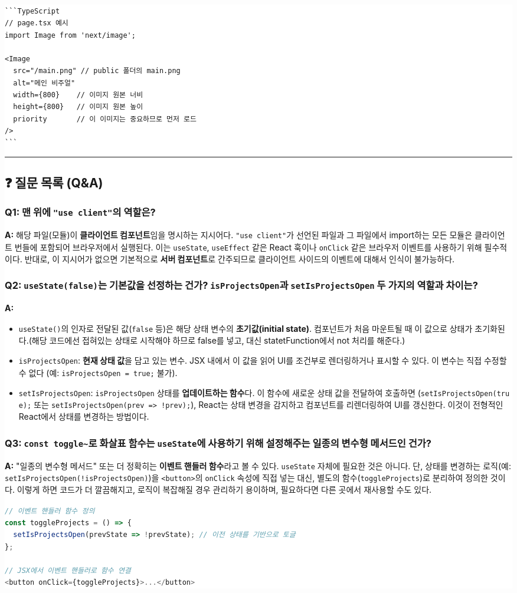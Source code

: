     ```TypeScript
    // page.tsx 예시
    import Image from 'next/image';
    
    <Image
      src="/main.png" // public 폴더의 main.png
      alt="메인 비주얼"
      width={800}    // 이미지 원본 너비
      height={800}   // 이미지 원본 높이
      priority       // 이 이미지는 중요하므로 먼저 로드
    />
    ```

---

## ❓ 질문 목록 (Q&A)

### Q1: 맨 위에 `"use client"`의 역할은?

**A:** 해당 파일(모듈)이 **클라이언트 컴포넌트**임을 명시하는 지시어다. `"use client"`가 선언된 파일과 그 파일에서 import하는 모든 모듈은 클라이언트 번들에 포함되어 브라우저에서 실행된다. 이는 `useState`, `useEffect` 같은 React 훅이나 `onClick` 같은 브라우저 이벤트를 사용하기 위해 필수적이다. 반대로, 이 지시어가 없으면 기본적으로 **서버 컴포넌트**로 간주되므로 클라이언트 사이드의 이벤트에 대해서 인식이 불가능하다.

### Q2: `useState(false)`는 기본값을 선정하는 건가? `isProjectsOpen`과 `setIsProjectsOpen` 두 가지의 역할과 차이는?

**A:**
- `useState()`의 인자로 전달된 값(`false` 등)은 해당 상태 변수의 **초기값(initial state)**. 컴포넌트가 처음 마운트될 때 이 값으로 상태가 초기화된다.(해당 코드에선 접혀있는 상태로 시작해야 하므로 false를 넣고, 대신 statetFunction에서 not 처리를 해준다.)
    
- `isProjectsOpen`: **현재 상태 값**을 담고 있는 변수. JSX 내에서 이 값을 읽어 UI를 조건부로 렌더링하거나 표시할 수 있다. 이 변수는 직접 수정할 수 없다 (예: `isProjectsOpen = true;` 불가).
    
- `setIsProjectsOpen`: `isProjectsOpen` 상태를 **업데이트하는 함수**다. 이 함수에 새로운 상태 값을 전달하여 호출하면 (`setIsProjectsOpen(true);` 또는 `setIsProjectsOpen(prev => !prev);`), React는 상태 변경을 감지하고 컴포넌트를 리렌더링하여 UI를 갱신한다. 이것이 전형적인 React에서 상태를 변경하는 방법이다.

### Q3: `const toggle~`로 화살표 함수는 `useState`에 사용하기 위해 설정해주는 일종의 변수형 메서드인 건가?

**A:** "일종의 변수형 메서드" 또는 더 정확히는 **이벤트 핸들러 함수**라고 볼 수 있다. `useState` 자체에 필요한 것은 아니다. 단, 상태를 변경하는 로직(예: `setIsProjectsOpen(!isProjectsOpen)`)을 `<button>`의 `onClick` 속성에 직접 넣는 대신, 별도의 함수(`toggleProjects`)로 분리하여 정의한 것이다. 이렇게 하면 코드가 더 깔끔해지고, 로직이 복잡해질 경우 관리하기 용이하며, 필요하다면 다른 곳에서 재사용할 수도 있다.

```TypeScript
// 이벤트 핸들러 함수 정의
const toggleProjects = () => {
  setIsProjectsOpen(prevState => !prevState); // 이전 상태를 기반으로 토글
};

// JSX에서 이벤트 핸들러로 함수 연결
<button onClick={toggleProjects}>...</button>
```
